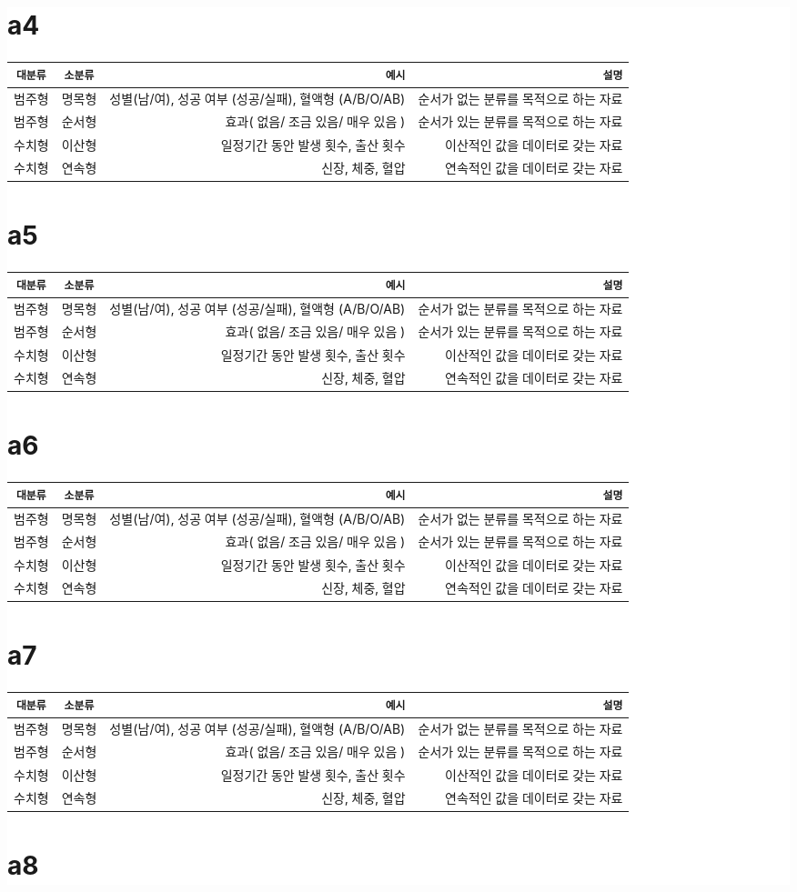 # a4

| `대분류` | `소분류` |                                                `예시` |                                `설명` |
| -------- | :------: | ----------------------------------------------------: | ------------------------------------: |
| 범주형   |  명목형  | 성별(남/여), 성공 여부 (성공/실패), 혈액형 (A/B/O/AB) | 순서가 없는 분류를 목적으로 하는 자료 |
| 범주형   |  순서형  |                    효과( 없음/ 조금 있음/ 매우 있음 ) | 순서가 있는 분류를 목적으로 하는 자료 |
| 수치형   |  이산형  |                    일정기간 동안 발생 횟수, 출산 횟수 |      이산적인 값을 데이터로 갖는 자료 |
| 수치형   |  연속형  |                                      신장, 체중, 혈압 |      연속적인 값을 데이터로 갖는 자료 |

# a5

| `대분류` | `소분류` |                                                `예시` |                                `설명` |
| -------- | :------: | ----------------------------------------------------: | ------------------------------------: |
| 범주형   |  명목형  | 성별(남/여), 성공 여부 (성공/실패), 혈액형 (A/B/O/AB) | 순서가 없는 분류를 목적으로 하는 자료 |
| 범주형   |  순서형  |                    효과( 없음/ 조금 있음/ 매우 있음 ) | 순서가 있는 분류를 목적으로 하는 자료 |
| 수치형   |  이산형  |                    일정기간 동안 발생 횟수, 출산 횟수 |      이산적인 값을 데이터로 갖는 자료 |
| 수치형   |  연속형  |                                      신장, 체중, 혈압 |      연속적인 값을 데이터로 갖는 자료 |

# a6

| `대분류` | `소분류` |                                                `예시` |                                `설명` |
| -------- | :------: | ----------------------------------------------------: | ------------------------------------: |
| 범주형   |  명목형  | 성별(남/여), 성공 여부 (성공/실패), 혈액형 (A/B/O/AB) | 순서가 없는 분류를 목적으로 하는 자료 |
| 범주형   |  순서형  |                    효과( 없음/ 조금 있음/ 매우 있음 ) | 순서가 있는 분류를 목적으로 하는 자료 |
| 수치형   |  이산형  |                    일정기간 동안 발생 횟수, 출산 횟수 |      이산적인 값을 데이터로 갖는 자료 |
| 수치형   |  연속형  |                                      신장, 체중, 혈압 |      연속적인 값을 데이터로 갖는 자료 |

# a7

| `대분류` | `소분류` |                                                `예시` |                                `설명` |
| -------- | :------: | ----------------------------------------------------: | ------------------------------------: |
| 범주형   |  명목형  | 성별(남/여), 성공 여부 (성공/실패), 혈액형 (A/B/O/AB) | 순서가 없는 분류를 목적으로 하는 자료 |
| 범주형   |  순서형  |                    효과( 없음/ 조금 있음/ 매우 있음 ) | 순서가 있는 분류를 목적으로 하는 자료 |
| 수치형   |  이산형  |                    일정기간 동안 발생 횟수, 출산 횟수 |      이산적인 값을 데이터로 갖는 자료 |
| 수치형   |  연속형  |                                      신장, 체중, 혈압 |      연속적인 값을 데이터로 갖는 자료 |

# a8
